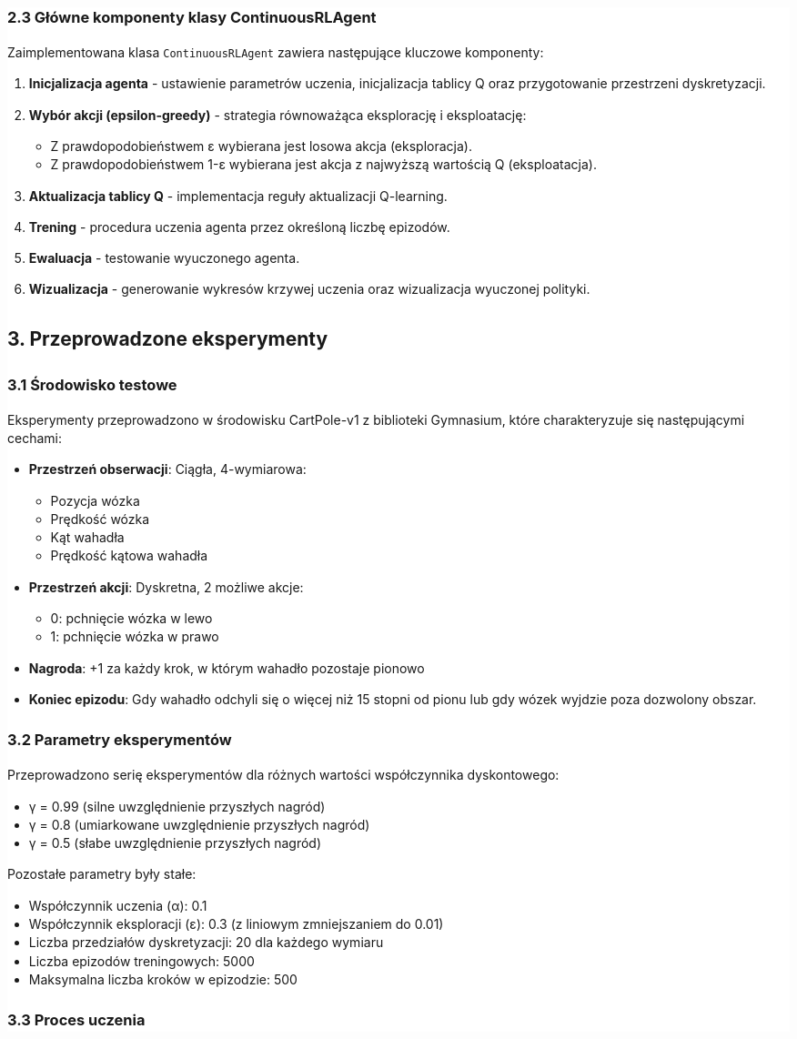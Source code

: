 ### 2.3 Główne komponenty klasy ContinuousRLAgent

Zaimplementowana klasa `ContinuousRLAgent` zawiera następujące kluczowe komponenty:

1. **Inicjalizacja agenta** - ustawienie parametrów uczenia, inicjalizacja tablicy Q oraz przygotowanie przestrzeni dyskretyzacji.

2. **Wybór akcji (epsilon-greedy)** - strategia równoważąca eksplorację i eksploatację:
    - Z prawdopodobieństwem ε wybierana jest losowa akcja (eksploracja).
    - Z prawdopodobieństwem 1-ε wybierana jest akcja z najwyższą wartością Q (eksploatacja).

3. **Aktualizacja tablicy Q** - implementacja reguły aktualizacji Q-learning.

4. **Trening** - procedura uczenia agenta przez określoną liczbę epizodów.

5. **Ewaluacja** - testowanie wyuczonego agenta.

6. **Wizualizacja** - generowanie wykresów krzywej uczenia oraz wizualizacja wyuczonej polityki.

## 3. Przeprowadzone eksperymenty

### 3.1 Środowisko testowe

Eksperymenty przeprowadzono w środowisku CartPole-v1 z biblioteki Gymnasium, które charakteryzuje się następującymi cechami:

- **Przestrzeń obserwacji**: Ciągła, 4-wymiarowa:
    - Pozycja wózka
    - Prędkość wózka
    - Kąt wahadła
    - Prędkość kątowa wahadła

- **Przestrzeń akcji**: Dyskretna, 2 możliwe akcje:
    - 0: pchnięcie wózka w lewo
    - 1: pchnięcie wózka w prawo

- **Nagroda**: +1 za każdy krok, w którym wahadło pozostaje pionowo

- **Koniec epizodu**: Gdy wahadło odchyli się o więcej niż 15 stopni od pionu lub gdy wózek wyjdzie poza dozwolony obszar.

### 3.2 Parametry eksperymentów

Przeprowadzono serię eksperymentów dla różnych wartości współczynnika dyskontowego:
- γ = 0.99 (silne uwzględnienie przyszłych nagród)
- γ = 0.8 (umiarkowane uwzględnienie przyszłych nagród)
- γ = 0.5 (słabe uwzględnienie przyszłych nagród)

Pozostałe parametry były stałe:
- Współczynnik uczenia (α): 0.1
- Współczynnik eksploracji (ε): 0.3 (z liniowym zmniejszaniem do 0.01)
- Liczba przedziałów dyskretyzacji: 20 dla każdego wymiaru
- Liczba epizodów treningowych: 5000
- Maksymalna liczba kroków w epizodzie: 500

### 3.3 Proces uczenia
